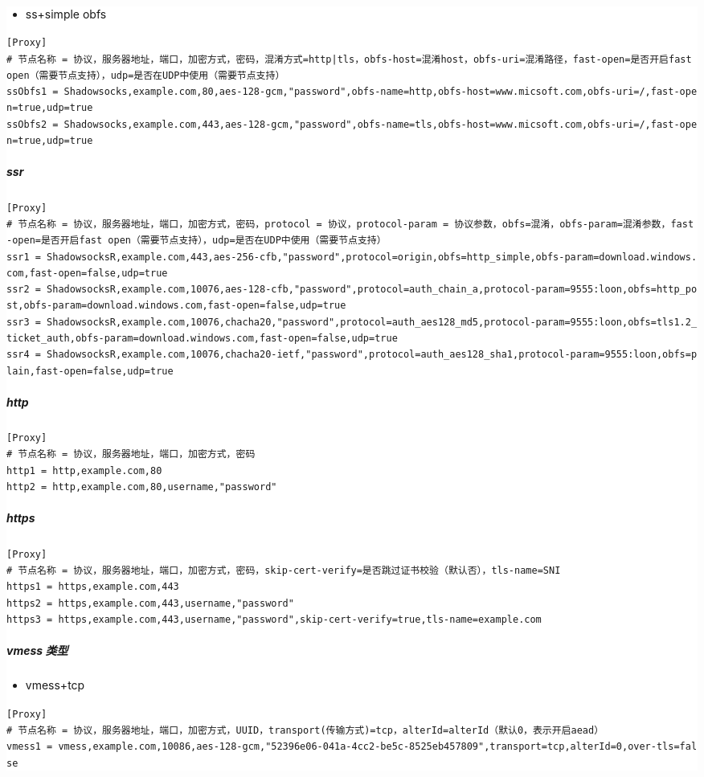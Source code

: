 
- ss+simple obfs


```
[Proxy]
# 节点名称 = 协议，服务器地址，端口，加密方式，密码，混淆方式=http|tls，obfs-host=混淆host，obfs-uri=混淆路径，fast-open=是否开启fast open（需要节点支持），udp=是否在UDP中使用（需要节点支持）
ssObfs1 = Shadowsocks,example.com,80,aes-128-gcm,"password",obfs-name=http,obfs-host=www.micsoft.com,obfs-uri=/,fast-open=true,udp=true
ssObfs2 = Shadowsocks,example.com,443,aes-128-gcm,"password",obfs-name=tls,obfs-host=www.micsoft.com,obfs-uri=/,fast-open=true,udp=true
```


##### ssr

```
[Proxy]
# 节点名称 = 协议，服务器地址，端口，加密方式，密码，protocol = 协议，protocol-param = 协议参数，obfs=混淆，obfs-param=混淆参数，fast-open=是否开启fast open（需要节点支持），udp=是否在UDP中使用（需要节点支持）
ssr1 = ShadowsocksR,example.com,443,aes-256-cfb,"password",protocol=origin,obfs=http_simple,obfs-param=download.windows.com,fast-open=false,udp=true
ssr2 = ShadowsocksR,example.com,10076,aes-128-cfb,"password",protocol=auth_chain_a,protocol-param=9555:loon,obfs=http_post,obfs-param=download.windows.com,fast-open=false,udp=true
ssr3 = ShadowsocksR,example.com,10076,chacha20,"password",protocol=auth_aes128_md5,protocol-param=9555:loon,obfs=tls1.2_ticket_auth,obfs-param=download.windows.com,fast-open=false,udp=true
ssr4 = ShadowsocksR,example.com,10076,chacha20-ietf,"password",protocol=auth_aes128_sha1,protocol-param=9555:loon,obfs=plain,fast-open=false,udp=true
```


##### http

```
[Proxy]
# 节点名称 = 协议，服务器地址，端口，加密方式，密码
http1 = http,example.com,80
http2 = http,example.com,80,username,"password"
```


##### https

```
[Proxy]
# 节点名称 = 协议，服务器地址，端口，加密方式，密码，skip-cert-verify=是否跳过证书校验（默认否），tls-name=SNI
https1 = https,example.com,443
https2 = https,example.com,443,username,"password"
https3 = https,example.com,443,username,"password",skip-cert-verify=true,tls-name=example.com
```

##### vmess 类型

- vmess+tcp

```
[Proxy]
# 节点名称 = 协议，服务器地址，端口，加密方式，UUID，transport(传输方式)=tcp，alterId=alterId（默认0，表示开启aead）
vmess1 = vmess,example.com,10086,aes-128-gcm,"52396e06-041a-4cc2-be5c-8525eb457809",transport=tcp,alterId=0,over-tls=false
```
